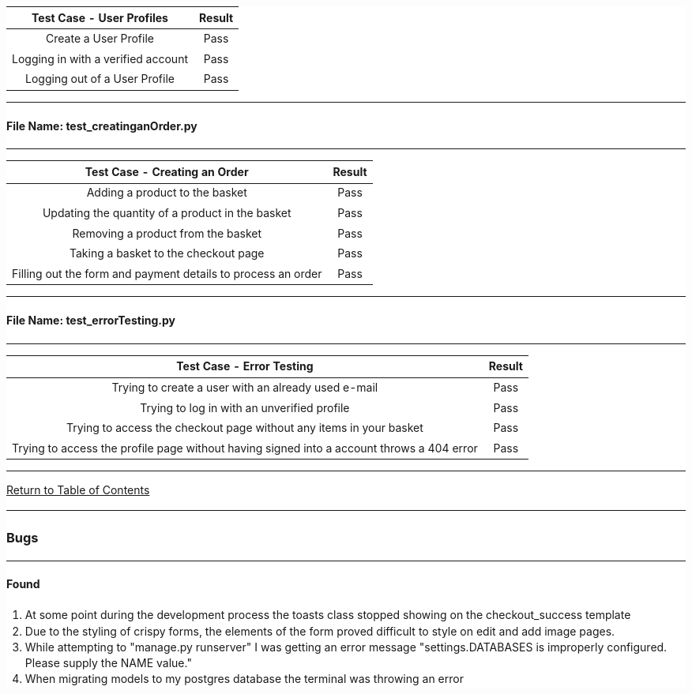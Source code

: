 |         Test Case - User Profiles         | Result |
|:-----------------------------------------:|:------:|
|          Create a User Profile            |  Pass  |
|    Logging in with a verified account     |  Pass  |
|       Logging out of a User Profile       |  Pass  |

---

#### File Name: **test_creatinganOrder.py**

---

|                 Test Case - Creating an Order                | Result |
|:------------------------------------------------------------:|:------:|
|                Adding a product to the basket                |  Pass  |
|       Updating the quantity of a product in the basket       |  Pass  |
|              Removing a product from the basket              |  Pass  |
|             Taking a basket to the checkout page             |  Pass  |
| Filling out the form and payment details to process an order |  Pass  |

---

#### File Name: **test_errorTesting.py**

---
|              Test Case - Error Testing             | Result |
|:--------------------------------------------------:|:------:|
| Trying to create a user with an already used e-mail |  Pass  |
|     Trying to log in with an unverified profile    |  Pass  |
|            Trying to access the checkout page without any items in your basket            |  Pass  |
| Trying to access the profile page without having signed into a account throws a 404 error |  Pass  |

---

[Return to Table of Contents](#table-of-contents)

---

### **Bugs**

---

#### **Found**

1. At some point during the development process the toasts class stopped showing on the checkout_success template
2. Due to the styling of crispy forms, the elements of the form proved difficult to style on edit and add image pages.
3. While attempting to "manage.py runserver" I was getting an error message "settings.DATABASES is improperly configured. Please supply the NAME value."
4. When migrating models to my postgres database the terminal was throwing an error

